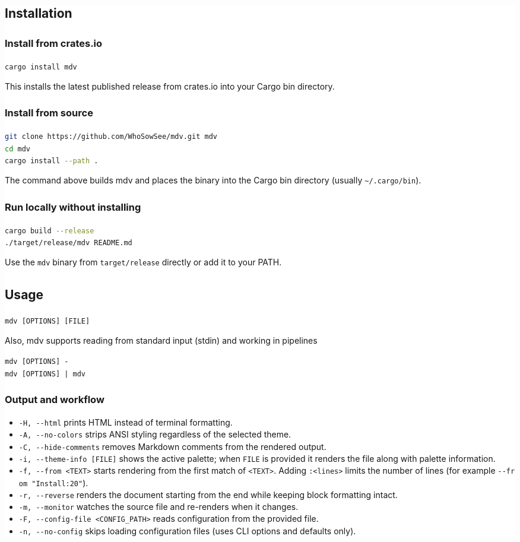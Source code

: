 ## Installation

### Install from crates.io

```bash
cargo install mdv
```

This installs the latest published release from crates.io into your Cargo bin directory.

### Install from source

```bash
git clone https://github.com/WhoSowSee/mdv.git mdv
cd mdv
cargo install --path .
```

The command above builds mdv and places the binary into the Cargo bin directory (usually `~/.cargo/bin`).

### Run locally without installing

```bash
cargo build --release
./target/release/mdv README.md
```

Use the `mdv` binary from `target/release` directly or add it to your PATH.

## Usage

```text
mdv [OPTIONS] [FILE]
```

Also, mdv supports reading from standard input (stdin) and working in pipelines

```text
mdv [OPTIONS] -
mdv [OPTIONS] | mdv
```

### Output and workflow

- `-H, --html` prints HTML instead of terminal formatting.
- `-A, --no-colors` strips ANSI styling regardless of the selected theme.
- `-C, --hide-comments` removes Markdown comments from the rendered output.
- `-i, --theme-info [FILE]` shows the active palette; when `FILE` is provided it renders the file along with palette information.
- `-f, --from <TEXT>` starts rendering from the first match of `<TEXT>`. Adding `:<lines>` limits the number of lines (for example `--from "Install:20"`).
- `-r, --reverse` renders the document starting from the end while keeping block formatting intact.
- `-m, --monitor` watches the source file and re-renders when it changes.
- `-F, --config-file <CONFIG_PATH>` reads configuration from the provided file.
- `-n, --no-config` skips loading configuration files (uses CLI options and defaults only).
